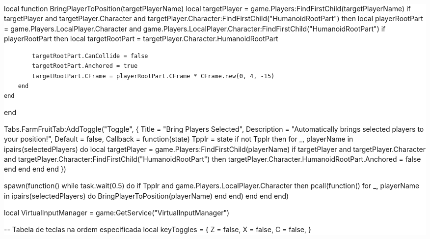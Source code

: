 local function BringPlayerToPosition(targetPlayerName)
    local targetPlayer = game.Players:FindFirstChild(targetPlayerName)
    if targetPlayer and targetPlayer.Character and targetPlayer.Character:FindFirstChild("HumanoidRootPart") then
        local playerRootPart = game.Players.LocalPlayer.Character and game.Players.LocalPlayer.Character:FindFirstChild("HumanoidRootPart")
        if playerRootPart then
            local targetRootPart = targetPlayer.Character.HumanoidRootPart

            targetRootPart.CanCollide = false
            targetRootPart.Anchored = true
            targetRootPart.CFrame = playerRootPart.CFrame * CFrame.new(0, 4, -15)
        end
    end
end

Tabs.FarmFruitTab:AddToggle("Toggle", {
    Title = "Bring Players Selected",
    Description = "Automatically brings selected players to your position!",
    Default = false,
    Callback = function(state)
        Tpplr = state 
        if not Tpplr then
            for _, playerName in ipairs(selectedPlayers) do
                local targetPlayer = game.Players:FindFirstChild(playerName)
                if targetPlayer and targetPlayer.Character and targetPlayer.Character:FindFirstChild("HumanoidRootPart") then
                    targetPlayer.Character.HumanoidRootPart.Anchored = false
                end
            end
        end
    end
})

spawn(function()
    while task.wait(0.5) do
        if Tpplr and game.Players.LocalPlayer.Character then
            pcall(function()
                for _, playerName in ipairs(selectedPlayers) do
                    BringPlayerToPosition(playerName)
                end
            end)
        end
    end
end)


local VirtualInputManager = game:GetService("VirtualInputManager")

-- Tabela de teclas na ordem especificada
local keyToggles = {
    Z = false,
    X = false,
    C = false,
}
